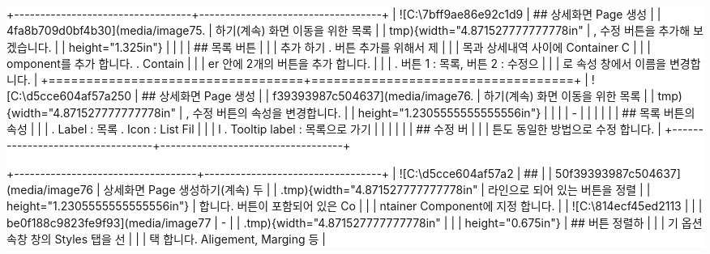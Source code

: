 +----------------------------------+-----------------------------------+
| ![C:\\7bff9ae86e92c1d9           | ## 상세화면 Page 생성             |
| 4fa8b709d0bf4b30](media/image75. | 하기(계속) 화면 이동을 위한 목록  |
| tmp){width="4.871527777777778in" | , 수정 버튼을 추가해 보겠습니다.  |
| height="1.325in"}                |                                   |
|                                  | ## 목록 버튼                      |
|                                  | 추가 하기 . 버튼 추가를 위해서 제 |
|                                  | 목과 상세내역 사이에 Container C  |
|                                  | omponent를 추가 합니다. . Contain |
|                                  | er 안에 2개의 버튼을 추가 합니다. |
|                                  |  . 버튼 1 : 목록, 버튼 2 : 수정으 |
|                                  | 로 속성 창에서 이름을 변경합니다. |
+==================================+===================================+
| ![C:\\d5cce604af57a250           | ## 상세화면 Page 생성             |
| f39393987c504637](media/image76. | 하기(계속) 화면 이동을 위한 목록  |
| tmp){width="4.871527777777778in" | , 수정 버튼의 속성을 변경합니다.  |
| height="1.2305555555555556in"}   |                                   |
|                                  | -                                 |
|                                  |                                   |
|                                  | ## 목록 버튼의 속성               |
|                                  |  . Label : 목록 . Icon : List Fil |
|                                  | l . Tooltip label : 목록으로 가기 |
|                                  |                                   |
|                                  | ## 수정 버                        |
|                                  | 튼도 동일한 방법으로 수정 합니다. |
+----------------------------------+-----------------------------------+

+-----------------------------------+----------------------------------+
| ![C:\\d5cce604af57a2              | ##                               |
| 50f39393987c504637](media/image76 |  상세화면 Page 생성하기(계속) 두 |
| .tmp){width="4.871527777777778in" |  라인으로 되어 있는 버튼을 정렬  |
| height="1.2305555555555556in"}    |  합니다. 버튼이 포함되어 있은 Co |
|                                   | ntainer Component에 지정 합니다. |
| ![C:\\814ecf45ed2113              |                                  |
| be0f188c9823fe9f93](media/image77 | -                                |
| .tmp){width="4.871527777777778in" |                                  |
| height="0.675in"}                 | ## 버튼 정렬하                   |
|                                   | 기 옵션 속창 창의 Styles 탭을 선 |
|                                   | 택 합니다. Aligement, Marging 등 |